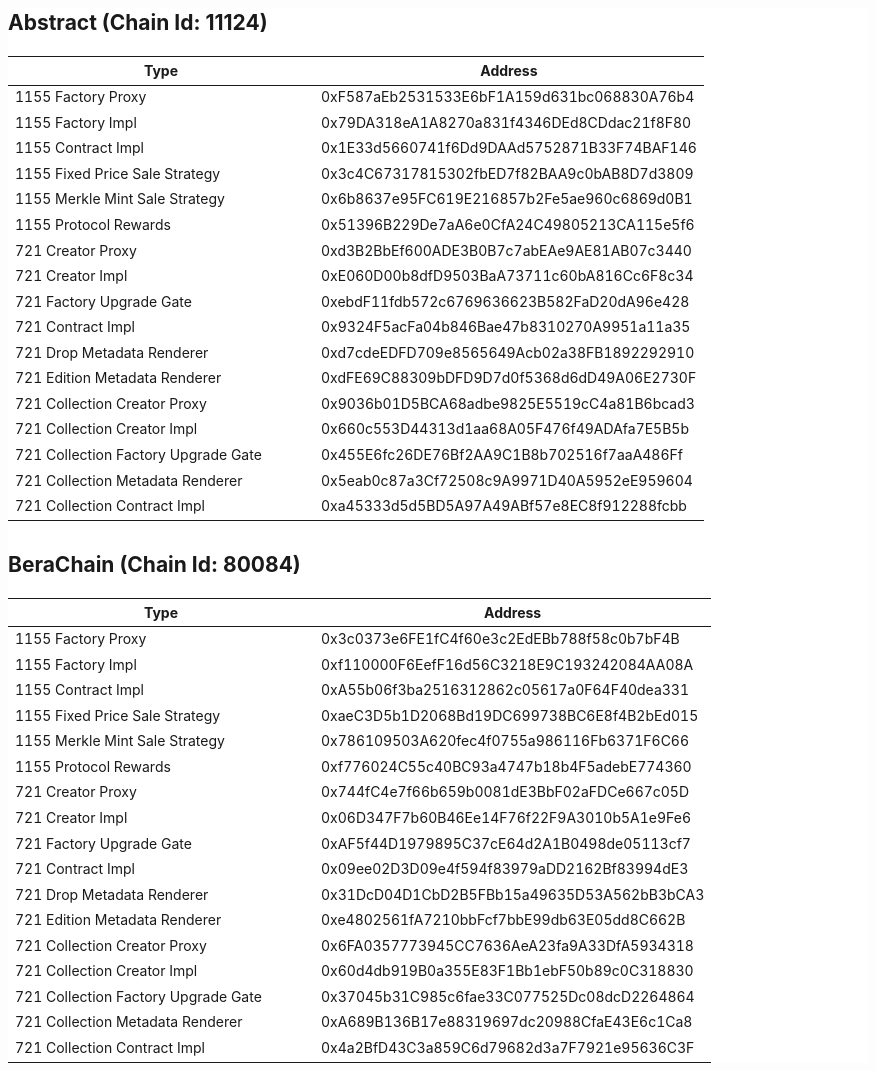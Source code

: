 

## Abstract (Chain Id: 11124)

<table><thead><tr><th width="292">Type</th><th>Address</th></tr></thead><tbody><tr><td>1155 Factory Proxy</td><td>0xF587aEb2531533E6bF1A159d631bc068830A76b4</td></tr><tr><td>1155 Factory Impl</td><td>0x79DA318eA1A8270a831f4346DEd8CDdac21f8F80</td></tr><tr><td>1155 Contract Impl</td><td>0x1E33d5660741f6Dd9DAAd5752871B33F74BAF146</td></tr><tr><td>1155 Fixed Price Sale Strategy</td><td>0x3c4C67317815302fbED7f82BAA9c0bAB8D7d3809</td></tr><tr><td>1155 Merkle Mint Sale Strategy</td><td>0x6b8637e95FC619E216857b2Fe5ae960c6869d0B1</td></tr><tr><td>1155 Protocol Rewards</td><td>0x51396B229De7aA6e0CfA24C49805213CA115e5f6</td></tr><tr><td>721 Creator Proxy</td><td>0xd3B2BbEf600ADE3B0B7c7abEAe9AE81AB07c3440</td></tr><tr><td>721 Creator Impl</td><td>0xE060D00b8dfD9503BaA73711c60bA816Cc6F8c34</td></tr><tr><td>721 Factory Upgrade Gate</td><td>0xebdF11fdb572c6769636623B582FaD20dA96e428</td></tr><tr><td>721 Contract Impl</td><td>0x9324F5acFa04b846Bae47b8310270A9951a11a35</td></tr><tr><td>721 Drop Metadata Renderer</td><td>0xd7cdeEDFD709e8565649Acb02a38FB1892292910</td></tr><tr><td>721 Edition Metadata Renderer</td><td>0xdFE69C88309bDFD9D7d0f5368d6dD49A06E2730F</td></tr><tr><td>721 Collection Creator Proxy</td><td>0x9036b01D5BCA68adbe9825E5519cC4a81B6bcad3</td></tr><tr><td>721 Collection Creator Impl</td><td>0x660c553D44313d1aa68A05F476f49ADAfa7E5B5b</td></tr><tr><td>721 Collection Factory Upgrade Gate</td><td>0x455E6fc26DE76Bf2AA9C1B8b702516f7aaA486Ff</td></tr><tr><td>721 Collection Metadata Renderer</td><td>0x5eab0c87a3Cf72508c9A9971D40A5952eE959604</td></tr><tr><td>721 Collection Contract Impl</td><td>0xa45333d5d5BD5A97A49ABf57e8EC8f912288fcbb</td></tr></tbody></table>



## BeraChain (Chain Id: 80084)

<table><thead><tr><th width="292">Type</th><th>Address</th></tr></thead><tbody><tr><td>1155 Factory Proxy</td><td>0x3c0373e6FE1fC4f60e3c2EdEBb788f58c0b7bF4B</td></tr><tr><td>1155 Factory Impl</td><td>0xf110000F6EefF16d56C3218E9C193242084AA08A</td></tr><tr><td>1155 Contract Impl</td><td>0xA55b06f3ba2516312862c05617a0F64F40dea331</td></tr><tr><td>1155 Fixed Price Sale Strategy</td><td>0xaeC3D5b1D2068Bd19DC699738BC6E8f4B2bEd015</td></tr><tr><td>1155 Merkle Mint Sale Strategy</td><td>0x786109503A620fec4f0755a986116Fb6371F6C66</td></tr><tr><td>1155 Protocol Rewards</td><td>0xf776024C55c40BC93a4747b18b4F5adebE774360</td></tr><tr><td>721 Creator Proxy</td><td>0x744fC4e7f66b659b0081dE3BbF02aFDCe667c05D</td></tr><tr><td>721 Creator Impl</td><td>0x06D347F7b60B46Ee14F76f22F9A3010b5A1e9Fe6</td></tr><tr><td>721 Factory Upgrade Gate</td><td>0xAF5f44D1979895C37cE64d2A1B0498de05113cf7</td></tr><tr><td>721 Contract Impl</td><td>0x09ee02D3D09e4f594f83979aDD2162Bf83994dE3</td></tr><tr><td>721 Drop Metadata Renderer</td><td>0x31DcD04D1CbD2B5FBb15a49635D53A562bB3bCA3</td></tr><tr><td>721 Edition Metadata Renderer</td><td>0xe4802561fA7210bbFcf7bbE99db63E05dd8C662B</td></tr><tr><td>721 Collection Creator Proxy</td><td>0x6FA0357773945CC7636AeA23fa9A33DfA5934318</td></tr><tr><td>721 Collection Creator Impl</td><td>0x60d4db919B0a355E83F1Bb1ebF50b89c0C318830</td></tr><tr><td>721 Collection Factory Upgrade Gate</td><td>0x37045b31C985c6fae33C077525Dc08dcD2264864</td></tr><tr><td>721 Collection Metadata Renderer</td><td>0xA689B136B17e88319697dc20988CfaE43E6c1Ca8</td></tr><tr><td>721 Collection Contract Impl</td><td>0x4a2BfD43C3a859C6d79682d3a7F7921e95636C3F</td></tr></tbody></table>



